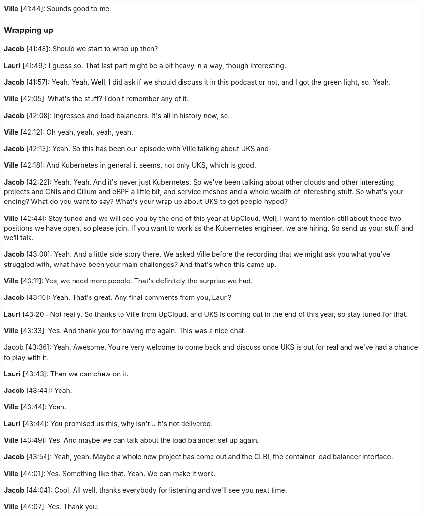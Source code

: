 **Ville** \[41:44\]: Sounds good to me.

### Wrapping up

**Jacob** \[41:48\]: Should we start to wrap up then?

**Lauri** \[41:49\]: I guess so. That last part might be a bit heavy in a way, though interesting.

**Jacob** \[41:57\]: Yeah. Yeah. Well, I did ask if we should discuss it in this podcast or not, and I got the green light, so. Yeah.

**Ville** \[42:05\]: What's the stuff? I don't remember any of it.

**Jacob** \[42:08\]: Ingresses and load balancers. It's all in history now, so.

**Ville** \[42:12\]: Oh yeah, yeah, yeah, yeah.

**Jacob** \[42:13\]: Yeah. So this has been our episode with Ville talking about UKS and-

**Ville** \[42:18\]: And Kubernetes in general it seems, not only UKS, which is good.

**Jacob** \[42:22\]: Yeah. Yeah. And it's never just Kubernetes. So we've been talking about other clouds and other interesting projects and CNIs and Cilium and eBPF a little bit, and service meshes and a whole wealth of interesting stuff. So what's your ending? What do you want to say? What's your wrap up about UKS to get people hyped?

**Ville** \[42:44\]: Stay tuned and we will see you by the end of this year at UpCloud. Well, I want to mention still about those two positions we have open, so please join. If you want to work as the Kubernetes engineer, we are hiring. So send us your stuff and we'll talk.

**Jacob** \[43:00\]: Yeah. And a little side story there. We asked Ville before the recording that we might ask you what you've struggled with, what have been your main challenges? And that's when this came up.

**Ville** \[43:11\]: Yes, we need more people. That's definitely the surprise we had.

**Jacob** \[43:16\]: Yeah. That's great. Any final comments from you, Lauri?

**Lauri** \[43:20\]: Not really. So thanks to Ville from UpCloud, and UKS is coming out in the end of this year, so stay tuned for that.

**Ville** \[43:33\]: Yes. And thank you for having me again. This was a nice chat.

Jacob \[43:36\]: Yeah. Awesome. You're very welcome to come back and discuss once UKS is out for real and we've had a chance to play with it.

**Lauri** \[43:43\]: Then we can chew on it.

**Jacob** \[43:44\]: Yeah.

**Ville** \[43:44\]: Yeah.

**Lauri** \[43:44\]: You promised us this, why isn't... it's not delivered.

**Ville** \[43:49\]: Yes. And maybe we can talk about the load balancer set up again.

**Jacob** \[43:54\]: Yeah, yeah. Maybe a whole new project has come out and the CLBI, the container load balancer interface.

**Ville** \[44:01\]: Yes. Something like that. Yeah. We can make it work.

**Jacob** \[44:04\]: Cool. All well, thanks everybody for listening and we'll see you next time.

**Ville** \[44:07\]: Yes. Thank you.
